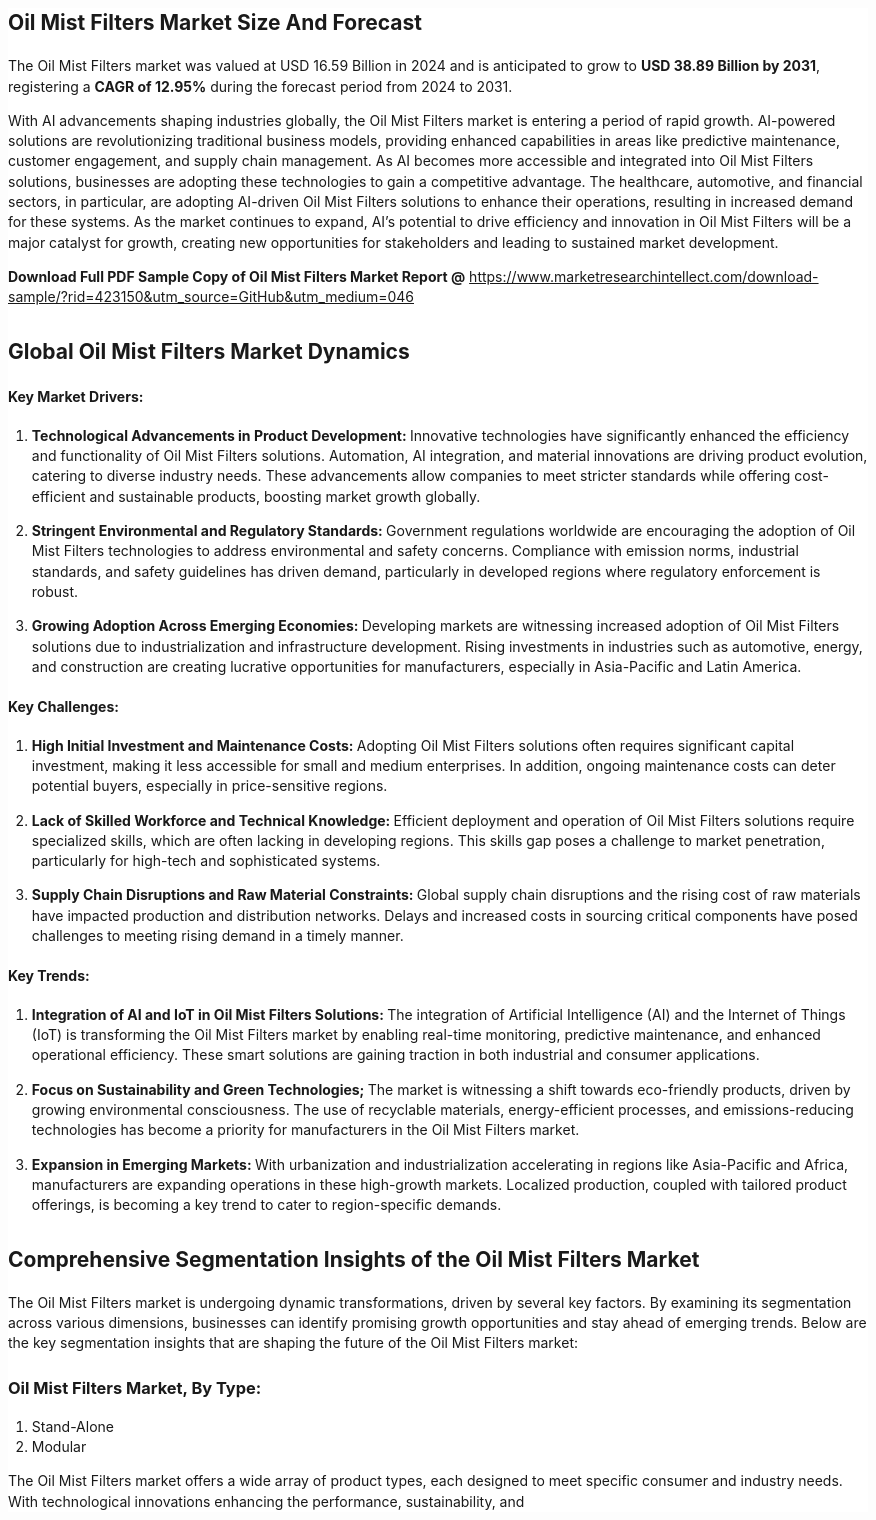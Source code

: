 <h2>Oil Mist Filters Market Size And Forecast</h2><p>The Oil Mist Filters market was valued at USD 16.59 Billion in 2024 and is anticipated to grow to <strong>USD 38.89 Billion by 2031</strong>, registering a <strong>CAGR of 12.95%</strong> during the forecast period from 2024 to 2031.</p><p>With AI advancements shaping industries globally, the Oil Mist Filters market is entering a period of rapid growth. AI-powered solutions are revolutionizing traditional business models, providing enhanced capabilities in areas like predictive maintenance, customer engagement, and supply chain management. As AI becomes more accessible and integrated into Oil Mist Filters solutions, businesses are adopting these technologies to gain a competitive advantage. The healthcare, automotive, and financial sectors, in particular, are adopting AI-driven Oil Mist Filters solutions to enhance their operations, resulting in increased demand for these systems. As the market continues to expand, AI’s potential to drive efficiency and innovation in Oil Mist Filters will be a major catalyst for growth, creating new opportunities for stakeholders and leading to sustained market development.</p><p><strong>Download Full PDF Sample Copy of Oil Mist Filters Market Report @</strong>&nbsp;<a href="https://www.marketresearchintellect.com/download-sample/?rid=423150&amp;utm_source=GitHub&amp;utm_medium=046">https://www.marketresearchintellect.com/download-sample/?rid=423150&amp;utm_source=GitHub&amp;utm_medium=046</a></p><h2>Global Oil Mist Filters Market Dynamics</h2><h4><strong>Key Market Drivers:</strong></h4><ol><li><p><strong>Technological Advancements in Product Development:&nbsp;</strong>Innovative technologies have significantly enhanced the efficiency and functionality of Oil Mist Filters solutions. Automation, AI integration, and material innovations are driving product evolution, catering to diverse industry needs. These advancements allow companies to meet stricter standards while offering cost-efficient and sustainable products, boosting market growth globally.</p></li><li><p><strong>Stringent Environmental and Regulatory Standards:&nbsp;</strong>Government regulations worldwide are encouraging the adoption of Oil Mist Filters technologies to address environmental and safety concerns. Compliance with emission norms, industrial standards, and safety guidelines has driven demand, particularly in developed regions where regulatory enforcement is robust.</p></li><li><p><strong>Growing Adoption Across Emerging Economies:&nbsp;</strong>Developing markets are witnessing increased adoption of Oil Mist Filters solutions due to industrialization and infrastructure development. Rising investments in industries such as automotive, energy, and construction are creating lucrative opportunities for manufacturers, especially in Asia-Pacific and Latin America.</p></li></ol><h4><strong>Key Challenges:</strong></h4><ol><li><p><strong>High Initial Investment and Maintenance Costs:&nbsp;</strong>Adopting Oil Mist Filters solutions often requires significant capital investment, making it less accessible for small and medium enterprises. In addition, ongoing maintenance costs can deter potential buyers, especially in price-sensitive regions.</p></li><li><p><strong>Lack of Skilled Workforce and Technical Knowledge:&nbsp;</strong>Efficient deployment and operation of Oil Mist Filters solutions require specialized skills, which are often lacking in developing regions. This skills gap poses a challenge to market penetration, particularly for high-tech and sophisticated systems.</p></li><li><p><strong>Supply Chain Disruptions and Raw Material Constraints:&nbsp;</strong>Global supply chain disruptions and the rising cost of raw materials have impacted production and distribution networks. Delays and increased costs in sourcing critical components have posed challenges to meeting rising demand in a timely manner.</p></li></ol><h4><strong>Key Trends:</strong></h4><ol><li><p><strong>Integration of AI and IoT in Oil Mist Filters Solutions:&nbsp;</strong>The integration of Artificial Intelligence (AI) and the Internet of Things (IoT) is transforming the Oil Mist Filters market by enabling real-time monitoring, predictive maintenance, and enhanced operational efficiency. These smart solutions are gaining traction in both industrial and consumer applications.</p></li><li><p><strong>Focus on Sustainability and Green Technologies;&nbsp;</strong>The market is witnessing a shift towards eco-friendly products, driven by growing environmental consciousness. The use of recyclable materials, energy-efficient processes, and emissions-reducing technologies has become a priority for manufacturers in the Oil Mist Filters market.</p></li><li><p><strong>Expansion in Emerging Markets:&nbsp;</strong>With urbanization and industrialization accelerating in regions like Asia-Pacific and Africa, manufacturers are expanding operations in these high-growth markets. Localized production, coupled with tailored product offerings, is becoming a key trend to cater to region-specific demands.</p></li></ol><div class="article-main__content" data-test-id="publishing-text-block"><h2>Comprehensive Segmentation Insights of the Oil Mist Filters Market</h2><p>The Oil Mist Filters market is undergoing dynamic transformations, driven by several key factors. By examining its segmentation across various dimensions, businesses can identify promising growth opportunities and stay ahead of emerging trends. Below are the key segmentation insights that are shaping the future of the Oil Mist Filters market:</p><h3><strong>Oil Mist Filters Market, By Type:<br /></strong></h3><ol><li>Stand-Alone<li> Modular</li></ol><p>The Oil Mist Filters market offers a wide array of product types, each designed to meet specific consumer and industry needs. With technological innovations enhancing the performance, sustainability, and